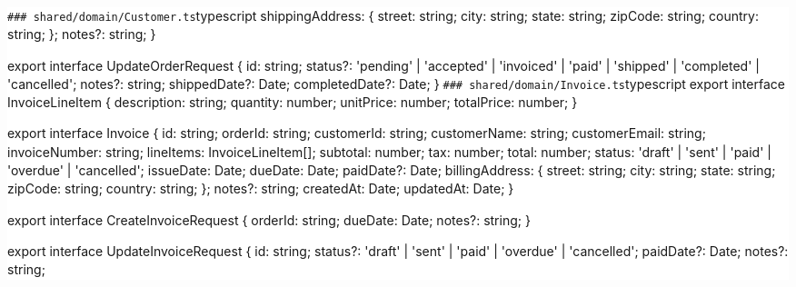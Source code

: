 ```### shared/domain/Customer.ts```typescript
  shippingAddress: {
    street: string;
    city: string;
    state: string;
    zipCode: string;
    country: string;
  };
  notes?: string;
}

export interface UpdateOrderRequest {
  id: string;
  status?: 'pending' | 'accepted' | 'invoiced' | 'paid' | 'shipped' | 'completed' | 'cancelled';
  notes?: string;
  shippedDate?: Date;
  completedDate?: Date;
}
```### shared/domain/Invoice.ts```typescript
export interface InvoiceLineItem {
  description: string;
  quantity: number;
  unitPrice: number;
  totalPrice: number;
}

export interface Invoice {
  id: string;
  orderId: string;
  customerId: string;
  customerName: string;
  customerEmail: string;
  invoiceNumber: string;
  lineItems: InvoiceLineItem[];
  subtotal: number;
  tax: number;
  total: number;
  status: 'draft' | 'sent' | 'paid' | 'overdue' | 'cancelled';
  issueDate: Date;
  dueDate: Date;
  paidDate?: Date;
  billingAddress: {
    street: string;
    city: string;
    state: string;
    zipCode: string;
    country: string;
  };
  notes?: string;
  createdAt: Date;
  updatedAt: Date;
}

export interface CreateInvoiceRequest {
  orderId: string;
  dueDate: Date;
  notes?: string;
}

export interface UpdateInvoiceRequest {
  id: string;
  status?: 'draft' | 'sent' | 'paid' | 'overdue' | 'cancelled';
  paidDate?: Date;
  notes?: string;
```